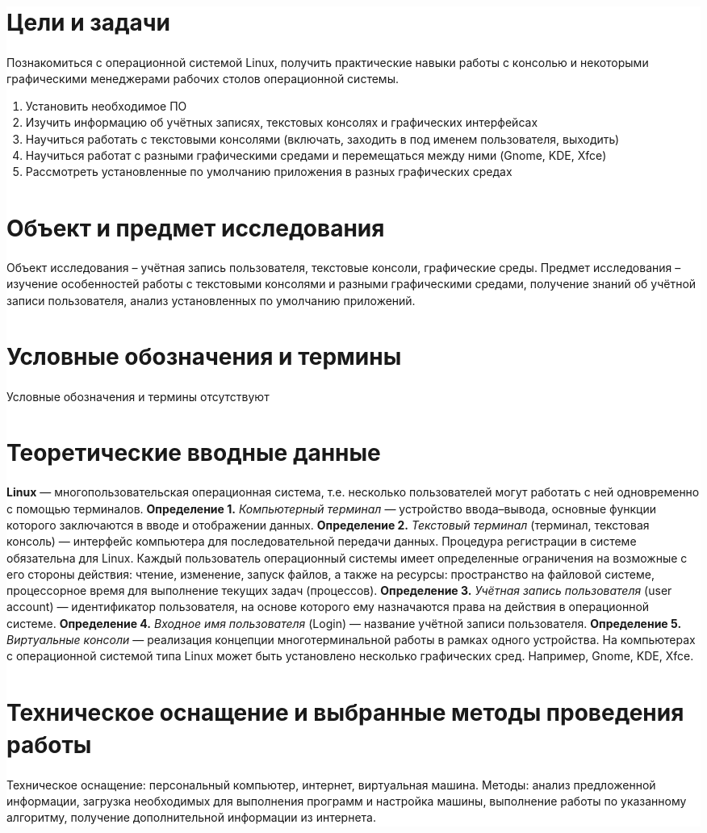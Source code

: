 # Цели и задачи

Познакомиться с операционной системой Linux, получить практические навыки работы с консолью и некоторыми графическими менеджерами рабочих столов операционной системы.

1.	Установить необходимое ПО
2.	Изучить информацию об учётных записях, текстовых консолях и графических интерфейсах
3.	Научиться работать с текстовыми консолями (включать, заходить в под именем пользователя, выходить)
4.  Научиться работат с разными графическими средами и перемещаться между ними (Gnome, KDE, Xfce)
5.  Рассмотреть установленные по умолчанию приложения в разных графических средах

# Объект и предмет исследования

Объект исследования – учётная запись пользователя, текстовые консоли, графические среды.
Предмет исследования – изучение особенностей работы с текстовыми консолями и разными графическими средами, получение знаний об учётной записи пользователя, анализ установленных по умолчанию приложений.

# Условные обозначения и термины

Условные обозначения и термины отсутствуют

# Теоретические вводные данные

**Linux** — многопользовательская операционная система, т.е. несколько пользователей могут работать с ней одновременно с помощью терминалов.
**Определение 1.** *Компьютерный терминал* — устройство ввода–вывода, основные функции которого заключаются в вводе и отображении данных.
**Определение 2.** *Текстовый терминал* (терминал, текстовая консоль) — интерфейс компьютера для последовательной передачи данных.
Процедура регистрации в системе обязательна для Linux. Каждый пользователь операционный системы имеет определенные ограничения на возможные с его стороны действия: чтение, изменение, запуск файлов, а также на ресурсы: пространство на файловой системе, процессорное время для выполнение текущих задач (процессов).
**Определение 3.** *Учётная запись пользователя* (user account) — идентификатор пользователя, на основе которого ему назначаются права на действия в операционной системе.
**Определение 4.** *Входное имя пользователя* (Login) — название учётной записи пользователя.
**Определение 5.** *Виртуальные консоли* — реализация концепции многотерминальной
работы в рамках одного устройства.
На компьютерах с операционной системой типа Linux может быть установлено несколько графических сред. Например, Gnome, KDE, Xfce.


# Техническое оснащение и выбранные методы проведения работы

Техническое оснащение: персональный компьютер, интернет, виртуальная машина.
Методы: анализ предложенной информации, загрузка необходимых для выполнения программ и настройка машины, выполнение работы по указанному алгоритму, получение дополнительной информации из интернета.
